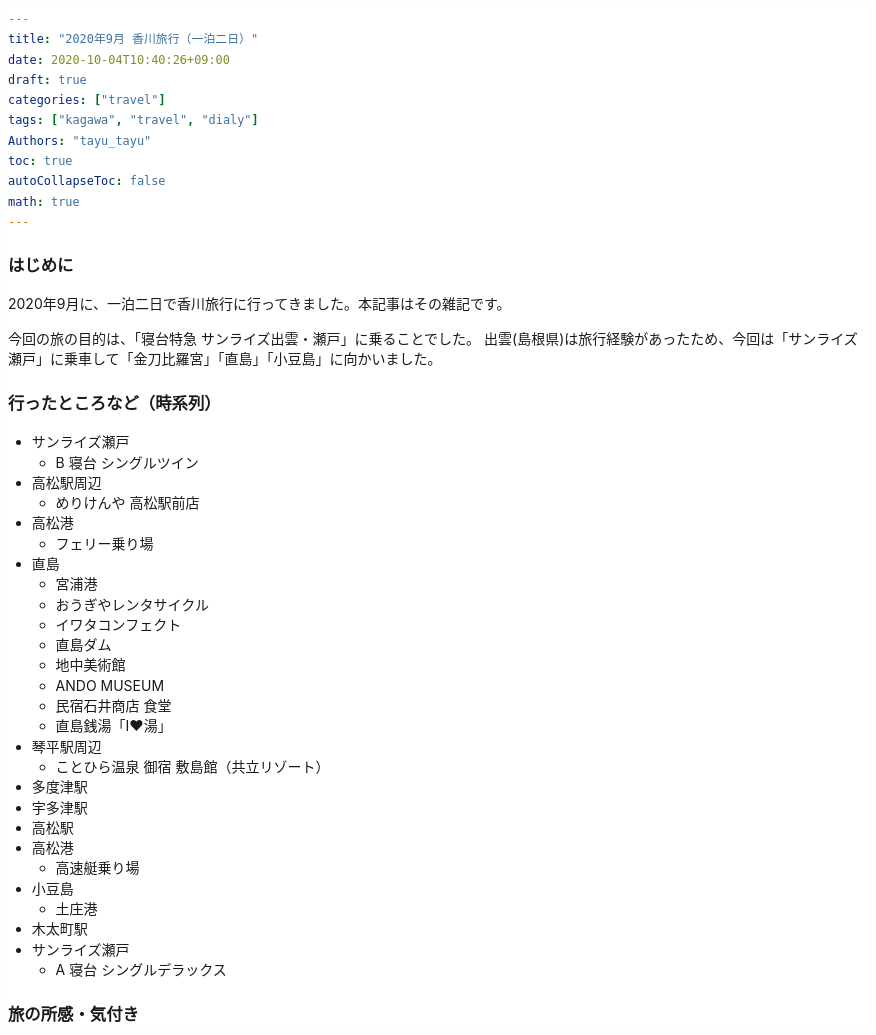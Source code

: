 ```yaml
---
title: "2020年9月 香川旅行（一泊二日）"
date: 2020-10-04T10:40:26+09:00
draft: true
categories: ["travel"]
tags: ["kagawa", "travel", "dialy"]
Authors: "tayu_tayu"
toc: true
autoCollapseToc: false
math: true
---
```


### はじめに

2020年9月に、一泊二日で香川旅行に行ってきました。本記事はその雑記です。

今回の旅の目的は、「寝台特急 サンライズ出雲・瀬戸」に乗ることでした。
出雲(島根県)は旅行経験があったため、今回は「サンライズ瀬戸」に乗車して「金刀比羅宮」「直島」「小豆島」に向かいました。

### 行ったところなど（時系列）

- サンライズ瀬戸
  - B 寝台 シングルツイン
- 高松駅周辺
  - めりけんや 高松駅前店
- 高松港
  - フェリー乗り場
- 直島
  - 宮浦港
  - おうぎやレンタサイクル
  - イワタコンフェクト
  - 直島ダム
  - 地中美術館
  - ANDO MUSEUM
  - 民宿石井商店 食堂
  - 直島銭湯「I♥︎湯」
- 琴平駅周辺
  - ことひら温泉 御宿 敷島館（共立リゾート）
- 多度津駅
- 宇多津駅
- 高松駅
- 高松港
  - 高速艇乗り場
- 小豆島
  - 土庄港
- 木太町駅
- サンライズ瀬戸
  - A 寝台 シングルデラックス

### 旅の所感・気付き
